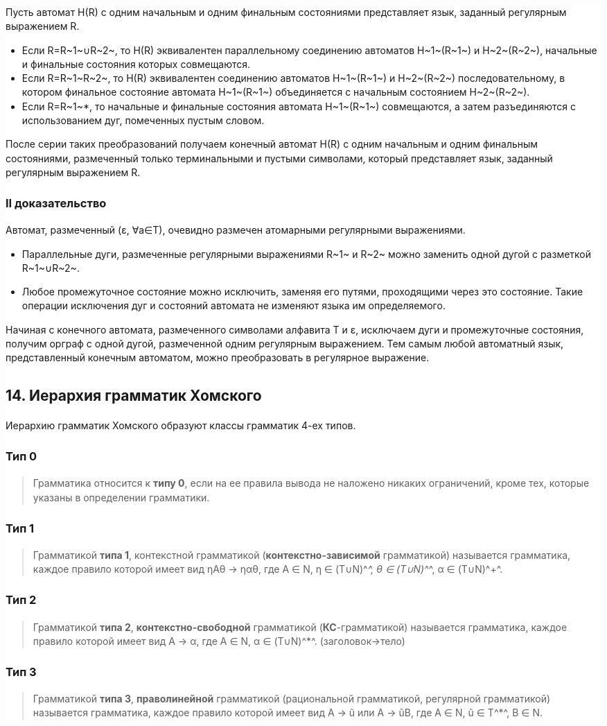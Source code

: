 Пусть автомат H(R) с одним начальным и одним финальным состояниями представляет язык, заданный регулярным выражением R.

* Если R=R~1~∪R~2~, то H(R) эквивалентен параллельному соединению автоматов H~1~(R~1~) и H~2~(R~2~), начальные и финальные состояния которых совмещаются.
* Если R=R~1~R~2~, то H(R) эквивалентен соединению автоматов H~1~(R~1~) и H~2~(R~2~) последовательному, в котором финальное состояние автомата H~1~(R~1~) объединяется с начальным состоянием H~2~(R~2~).
* Если R=R~1~*, то начальные и финальные состояния автомата H~1~(R~1~) совмещаются, а затем разъединяются с использованием дуг, помеченных пустым словом.

После серии таких преобразований получаем конечный автомат Н(R) с одним начальным и одним финальным состояниями, размеченный только терминальными и пустыми символами, который представляет язык, заданный регулярным выражением R.

### II доказательство

Автомат, размеченный (ε, ∀а∈Т), очевидно размечен атомарными регулярными выражениями.

* Параллельные дуги, размеченные регулярными выражениями R~1~ и R~2~ можно заменить одной дугой с разметкой R~1~∪R~2~.

* Любое промежуточное состояние можно исключить, заменяя его путями, проходящими через это состояние. Такие операции исключения дуг и состояний автомата не изменяют языка им определяемого.

Начиная с конечного автомата, размеченного символами алфавита Т и ε, исключаем дуги и промежуточные состояния, получим орграф с одной дугой, размеченной одним регулярным выражением. Тем самым любой автоматный язык, представленный конечным автоматом, можно преобразовать в регулярное выражение.

## 14. Иерархия грамматик Хомского

Иерархию грамматик Хомского образуют классы грамматик 4-ех типов.

### Тип 0

> Грамматика относится к **типу 0**, если на ее правила вывода не наложено никаких ограничений, кроме тех, которые указаны в определении грамматики.

### Тип 1

> Грамматикой **типа 1**, контекстной грамматикой (**контекстно-зависимой** грамматикой) называется грамматика, каждое правило которой имеет вид
> ηAθ → ηαθ, где A ∈ N, η ∈ (Т∪N)^*^, θ ∈ (Т∪N)^*^, α ∈ (Т∪N)^+^.

### Тип 2

> Грамматикой **типа 2**, **контекстно-свободной** грамматикой (**КС**-грамматикой) называется грамматика, каждое правило которой имеет вид A → α, где A ∈ N, α ∈ (Т∪N)^*^. (заголовок→тело)

### Тип 3

> Грамматикой **типа 3**, **праволинейной** грамматикой (рациональной грамматикой, регулярной грамматикой) называется грамматика, каждое правило которой имеет вид A → ũ или A → ũB, где A ∈ N, ũ ∈ Т^*^, B ∈ N.
